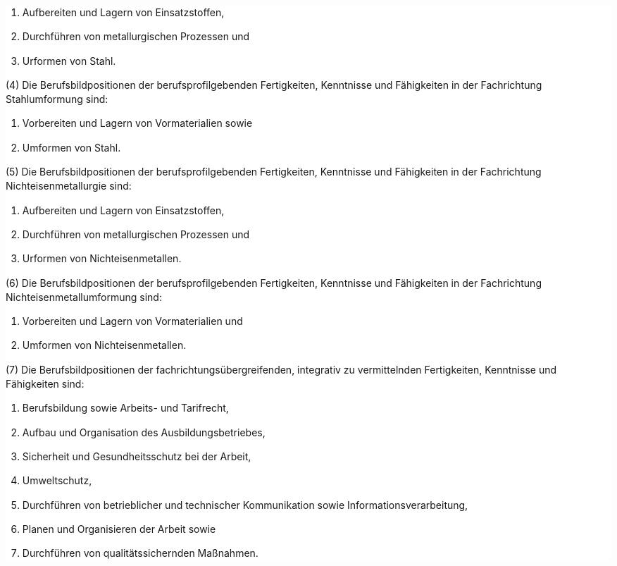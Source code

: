 1.  Aufbereiten und Lagern von Einsatzstoffen,


2.  Durchführen von metallurgischen Prozessen und


3.  Urformen von Stahl.




(4) Die Berufsbildpositionen der berufsprofilgebenden Fertigkeiten, Kenntnisse und Fähigkeiten in der Fachrichtung Stahlumformung sind:

1.  Vorbereiten und Lagern von Vormaterialien sowie


2.  Umformen von Stahl.




(5) Die Berufsbildpositionen der berufsprofilgebenden Fertigkeiten, Kenntnisse und Fähigkeiten in der Fachrichtung Nichteisenmetallurgie sind:

1.  Aufbereiten und Lagern von Einsatzstoffen,


2.  Durchführen von metallurgischen Prozessen und


3.  Urformen von Nichteisenmetallen.




(6) Die Berufsbildpositionen der berufsprofilgebenden Fertigkeiten, Kenntnisse und Fähigkeiten in der Fachrichtung Nichteisenmetallumformung sind:

1.  Vorbereiten und Lagern von Vormaterialien und


2.  Umformen von Nichteisenmetallen.




(7) Die Berufsbildpositionen der fachrichtungsübergreifenden, integrativ zu vermittelnden Fertigkeiten, Kenntnisse und Fähigkeiten sind:

1.  Berufsbildung sowie Arbeits- und Tarifrecht,


2.  Aufbau und Organisation des Ausbildungsbetriebes,


3.  Sicherheit und Gesundheitsschutz bei der Arbeit,


4.  Umweltschutz,


5.  Durchführen von betrieblicher und technischer Kommunikation sowie Informationsverarbeitung,


6.  Planen und Organisieren der Arbeit sowie


7.  Durchführen von qualitätssichernden Maßnahmen.


